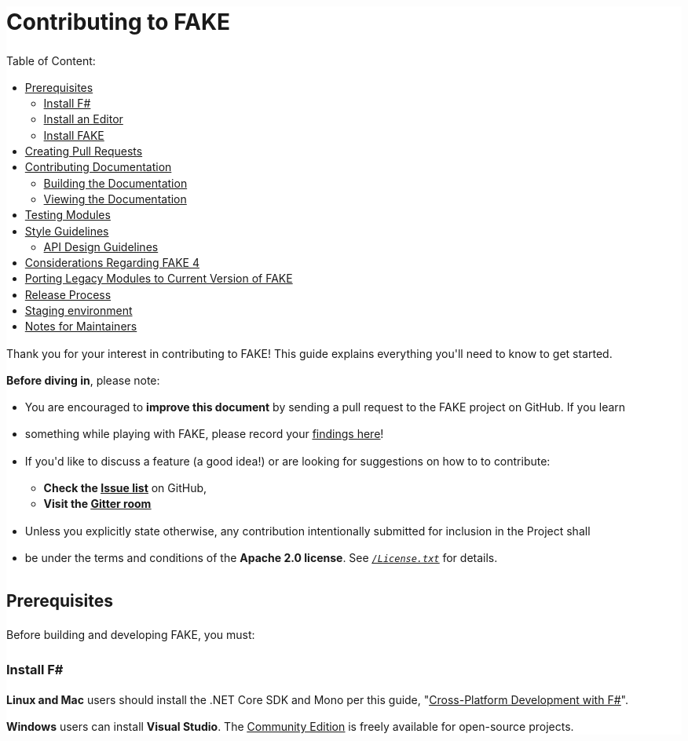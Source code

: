 # Contributing to FAKE

Table of Content:

* [Prerequisites](#Prerequisites)
    * [Install F#](#Install-F)
    * [Install an Editor](#Install-an-Editor)
    * [Install FAKE](#Install-FAKE)
* [Creating Pull Requests](#Creating-Pull-Requests)
* [Contributing Documentation](#Contributing-Documentation)
    * [Building the Documentation](#Building-the-Documentation)
    * [Viewing the Documentation](#Viewing-the-Documentation)
* [Testing Modules](#Testing-Modules)
* [Style Guidelines](#Style-Guidelines)
    * [API Design Guidelines](#API-Design-Guidelines)
* [Considerations Regarding FAKE 4](#Considerations-Regarding-FAKE-4)
* [Porting Legacy Modules to Current Version of FAKE](#Porting-Legacy-Modules-to-Current-Version-of-FAKE)
* [Release Process](#Release-Process)
* [Staging environment](#Staging-environment)
* [Notes for Maintainers](#Notes-for-Maintainers)

Thank you for your interest in contributing to FAKE! This guide explains everything you'll need to know to get started.

__Before diving in__, please note:

* You are encouraged to **improve this document** by sending a pull request to the FAKE project on GitHub. If you learn 
* something while playing with FAKE, please record your [<ins>findings here</ins>](https://github.com/fsprojects/FAKE/blob/master/docs/guide/contributing.md)!

* If you'd like to discuss a feature (a good idea!) or are looking for suggestions on how to to contribute:
  * **Check the [<ins>Issue list</ins>](https://github.com/fsprojects/FAKE/issues)** on GitHub,
  * **Visit the [<ins>Gitter room</ins>](https://gitter.im/fsprojects/FAKE)**

* Unless you explicitly state otherwise, any contribution intentionally submitted for inclusion in the Project shall 
* be under the terms and conditions of the **Apache 2.0 license**. See [*<ins>`/License.txt`</ins>*](https://github.com/fsprojects/FAKE/tree/release/next/License.txt) for details.

## Prerequisites

Before building and developing FAKE, you must:

### Install F#

**Linux and Mac** users should install the .NET Core SDK and Mono per this guide, 
"[<ins>Cross-Platform Development with F#</ins>](http://fsharp.org/guides/mac-linux-cross-platform/)".

**Windows** users can install **Visual Studio**. The [<ins>Community Edition</ins>](https://www.visualstudio.com/de/vs/community/) 
  is freely available for open-source projects.
